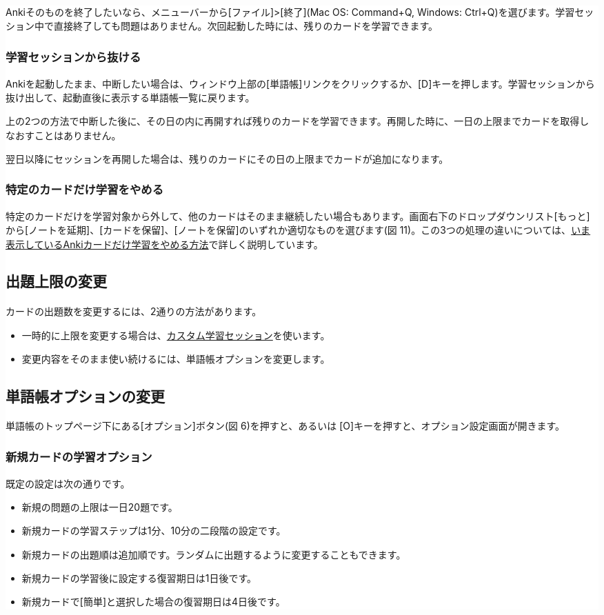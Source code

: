 <p>Ankiそのものを終了したいなら、メニューバーから[ファイル]&gt;[終了](Mac OS: Command+Q, Windows: Ctrl+Q)を選びます。学習セッション中で直接終了しても問題はありません。次回起動した時には、残りのカードを学習できます。</p>
<h3 id="学習セッションから抜ける">学習セッションから抜ける</h3>
<p>Ankiを起動したまま、中断したい場合は、ウィンドウ上部の[単語帳]リンクをクリックするか、[D]キーを押します。学習セッションから抜け出して、起動直後に表示する単語帳一覧に戻ります。</p>
<p>上の2つの方法で中断した後に、その日の内に再開すれば残りのカードを学習できます。再開した時に、一日の上限までカードを取得しなおすことはありません。</p>
<p>翌日以降にセッションを再開した場合は、残りのカードにその日の上限までカードが追加になります。</p>
<h3 id="特定のカードだけ学習をやめる">特定のカードだけ学習をやめる</h3>
<p>特定のカードだけを学習対象から外して、他のカードはそのまま継続したい場合もあります。画面右下のドロップダウンリスト[もっと]から[ノートを延期]、[カードを保留]、[ノートを保留]のいずれか適切なものを選びます(図 11)。この3つの処理の違いについては、<a href="/how-to-suspend-this-card/">いま表示しているAnkiカードだけ学習をやめる方法</a>で詳しく説明しています。</p>
</section>
<section id="出題上限の変更">
  <div class="page-header">
    <h2>出題上限の変更</h2>
  </div>
<p>カードの出題数を変更するには、2通りの方法があります。</p>
<div class="ulist"><ul>
<li>
<p>
一時的に上限を変更する場合は、<a href="/how-to-customize-learning/">カスタム学習セッション</a>を使います。
</p>
</li>
<li>
<p>
変更内容をそのまま使い続けるには、単語帳オプションを変更します。
</p>
</li>
</ul></div>
</section>
<section id="単語帳オプションの変更">
  <div class="page-header">
    <h2>単語帳オプションの変更</h2>
  </div>
<p>単語帳のトップページ下にある[オプション]ボタン(図 6)を押すと、あるいは [O]キーを押すと、オプション設定画面が開きます。</p>
<h3 id="新規カードの学習オプション">新規カードの学習オプション</h3>
<p>既定の設定は次の通りです。</p>
<div class="ulist"><ul>
<li>
<p>
新規の問題の上限は一日20題です。
</p>
</li>
<li>
<p>
新規カードの学習ステップは1分、10分の二段階の設定です。
</p>
</li>
<li>
<p>
新規カードの出題順は追加順です。ランダムに出題するように変更することもできます。
</p>
</li>
<li>
<p>
新規カードの学習後に設定する復習期日は1日後です。
</p>
</li>
<li>
<p>
新規カードで[簡単]と選択した場合の復習期日は4日後です。
</p>
</li>
</ul></div>
<div class="imageblock">